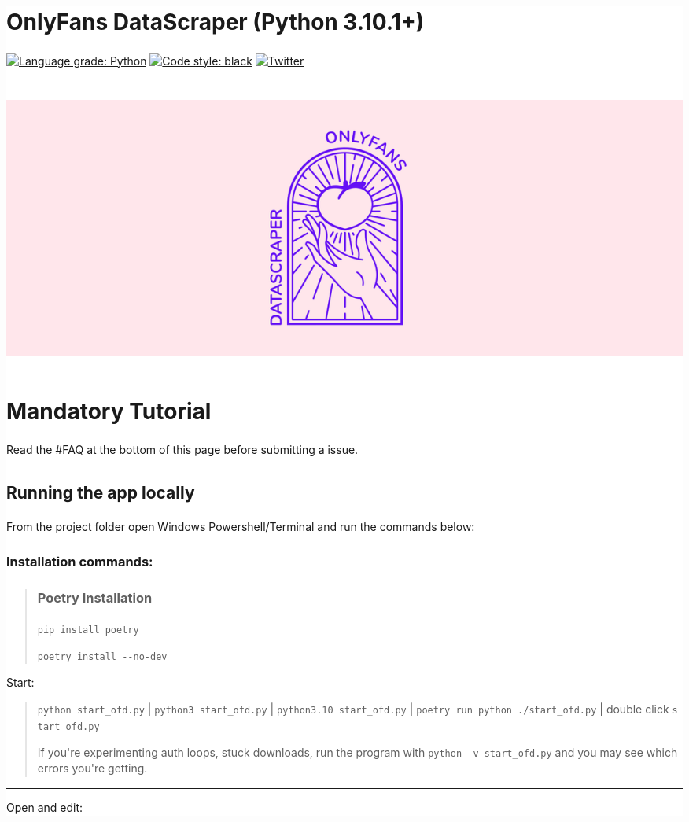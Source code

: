 # OnlyFans DataScraper (Python 3.10.1+)
[![Language grade: Python](https://img.shields.io/lgtm/grade/python/g/DIGITALCRIMINAL/OnlyFans.svg?logo=lgtm&logoWidth=18)](https://lgtm.com/projects/g/DIGITALCRIMINAL/OnlyFans/context:python)
[![Code style: black](https://img.shields.io/badge/code%20style-black-000000.svg)](https://github.com/psf/black)
[![Twitter](https://img.shields.io/twitter/url/https/twitter.com/0xHoarder.svg?style=social&label=Follow%200xhoarder)](https://twitter.com/0xHoarder)
# ![app-token](ultima_scraper/docs/assets/img/64255399-96a86700-cf21-11e9-8c62-87a483f33701.png)

# Mandatory Tutorial

Read the [#FAQ](README.md#faq) at the bottom of this page before submitting a issue.

## Running the app locally
From the project folder open Windows Powershell/Terminal and run the commands below:

### Installation commands:
>### Poetry Installation
>`pip install poetry`
>
>`poetry install --no-dev`

Start:

>`python start_ofd.py` | `python3 start_ofd.py` | `python3.10 start_ofd.py` | `poetry run python ./start_ofd.py` | double click `start_ofd.py`
>
> If you're experimenting auth loops, stuck downloads, run the program with `python -v start_ofd.py` and you may see which errors you're getting.
---

Open and edit:
